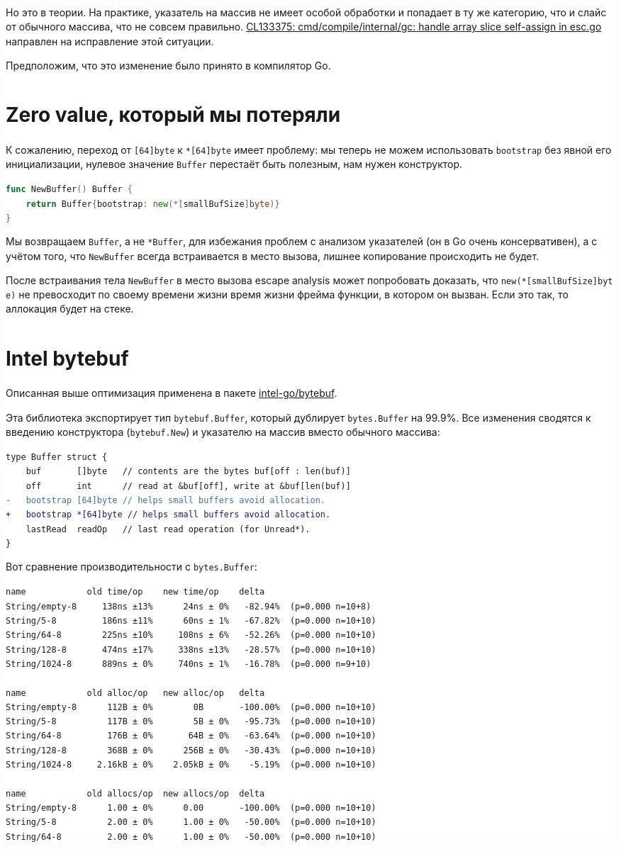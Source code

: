 Но это в теории. На практике, указатель на массив не имеет особой обработки и попадает в ту же категорию, что и слайс от обычного массива, что не совсем правильно. [CL133375: cmd/compile/internal/gc: handle array slice self-assign in esc.go](https://golang.org/cl/133375) направлен на исправление этой ситуации.

Предположим, что это изменение было принято в компилятор Go.

# Zero value, который мы потеряли

К сожалению, переход от `[64]byte` к `*[64]byte` имеет проблему: мы теперь не можем использовать `bootstrap` без явной его инициализации, нулевое значение `Buffer` перестаёт быть полезным, нам нужен конструктор.

```go
func NewBuffer() Buffer {
    return Buffer{bootstrap: new(*[smallBufSize]byte)}
}
```

Мы возвращаем `Buffer`, а не `*Buffer`, для избежания проблем с анализом указателей (он в Go очень консервативен), а с учётом того, что `NewBuffer` всегда встраивается в место вызова, лишнее копирование происходить не будет.

После встраивания тела `NewBuffer` в место вызова escape analysis может попробовать доказать, что `new(*[smallBufSize]byte)` не превосходит по своему времени жизни время жизни фрейма функции, в котором он вызван. Если это так, то аллокация будет на стеке.

# Intel bytebuf

Описанная выше оптимизация применена в пакете [intel-go/bytebuf](https://github.com/intel-go/bytebuf).

Эта библиотека экспортирует тип `bytebuf.Buffer`, который дублирует `bytes.Buffer` на 99.9%. Все изменения сводятся к введению конструктора (`bytebuf.New`) и указателю на массив вместо обычного массива:

```diff
type Buffer struct {
	buf       []byte   // contents are the bytes buf[off : len(buf)]
	off       int      // read at &buf[off], write at &buf[len(buf)]
- 	bootstrap [64]byte // helps small buffers avoid allocation.
+ 	bootstrap *[64]byte // helps small buffers avoid allocation.
	lastRead  readOp   // last read operation (for Unread*).
}
```

Вот сравнение производительности с `bytes.Buffer`:

```
name            old time/op    new time/op    delta
String/empty-8     138ns ±13%      24ns ± 0%   -82.94%  (p=0.000 n=10+8)
String/5-8         186ns ±11%      60ns ± 1%   -67.82%  (p=0.000 n=10+10)
String/64-8        225ns ±10%     108ns ± 6%   -52.26%  (p=0.000 n=10+10)
String/128-8       474ns ±17%     338ns ±13%   -28.57%  (p=0.000 n=10+10)
String/1024-8      889ns ± 0%     740ns ± 1%   -16.78%  (p=0.000 n=9+10)

name            old alloc/op   new alloc/op   delta
String/empty-8      112B ± 0%        0B       -100.00%  (p=0.000 n=10+10)
String/5-8          117B ± 0%        5B ± 0%   -95.73%  (p=0.000 n=10+10)
String/64-8         176B ± 0%       64B ± 0%   -63.64%  (p=0.000 n=10+10)
String/128-8        368B ± 0%      256B ± 0%   -30.43%  (p=0.000 n=10+10)
String/1024-8     2.16kB ± 0%    2.05kB ± 0%    -5.19%  (p=0.000 n=10+10)

name            old allocs/op  new allocs/op  delta
String/empty-8      1.00 ± 0%      0.00       -100.00%  (p=0.000 n=10+10)
String/5-8          2.00 ± 0%      1.00 ± 0%   -50.00%  (p=0.000 n=10+10)
String/64-8         2.00 ± 0%      1.00 ± 0%   -50.00%  (p=0.000 n=10+10)
```